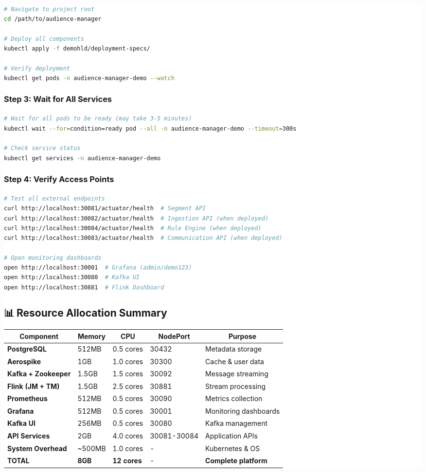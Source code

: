 ```bash
# Navigate to project root
cd /path/to/audience-manager

# Deploy all components
kubectl apply -f demohld/deployment-specs/

# Verify deployment
kubectl get pods -n audience-manager-demo --watch
```

### Step 3: Wait for All Services

```bash
# Wait for all pods to be ready (may take 3-5 minutes)
kubectl wait --for=condition=ready pod --all -n audience-manager-demo --timeout=300s

# Check service status
kubectl get services -n audience-manager-demo
```

### Step 4: Verify Access Points

```bash
# Test all external endpoints
curl http://localhost:30081/actuator/health  # Segment API
curl http://localhost:30082/actuator/health  # Ingestion API (when deployed)
curl http://localhost:30084/actuator/health  # Rule Engine (when deployed)
curl http://localhost:30083/actuator/health  # Communication API (when deployed)

# Open monitoring dashboards
open http://localhost:30001  # Grafana (admin/demo123)
open http://localhost:30080  # Kafka UI
open http://localhost:30881  # Flink Dashboard
```

## 📊 Resource Allocation Summary

| Component | Memory | CPU | NodePort | Purpose |
|-----------|--------|-----|----------|---------|
| **PostgreSQL** | 512MB | 0.5 cores | 30432 | Metadata storage |
| **Aerospike** | 1GB | 1.0 cores | 30300 | Cache & user data |
| **Kafka + Zookeeper** | 1.5GB | 1.5 cores | 30092 | Message streaming |
| **Flink (JM + TM)** | 1.5GB | 2.5 cores | 30881 | Stream processing |
| **Prometheus** | 512MB | 0.5 cores | 30090 | Metrics collection |
| **Grafana** | 512MB | 0.5 cores | 30001 | Monitoring dashboards |
| **Kafka UI** | 256MB | 0.5 cores | 30080 | Kafka management |
| **API Services** | 2GB | 4.0 cores | 30081-30084 | Application APIs |
| **System Overhead** | ~500MB | 1.0 cores | - | Kubernetes & OS |
| **TOTAL** | **8GB** | **12 cores** | - | **Complete platform** |
